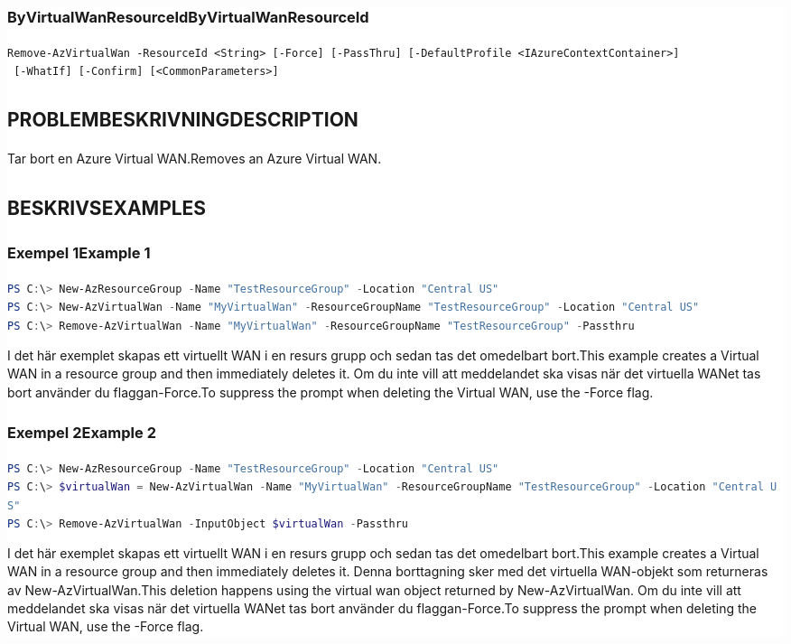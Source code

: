 ### <span data-ttu-id="f65ad-107">ByVirtualWanResourceId</span><span class="sxs-lookup"><span data-stu-id="f65ad-107">ByVirtualWanResourceId</span></span>
```
Remove-AzVirtualWan -ResourceId <String> [-Force] [-PassThru] [-DefaultProfile <IAzureContextContainer>]
 [-WhatIf] [-Confirm] [<CommonParameters>]
```

## <span data-ttu-id="f65ad-108">PROBLEMBESKRIVNING</span><span class="sxs-lookup"><span data-stu-id="f65ad-108">DESCRIPTION</span></span>
<span data-ttu-id="f65ad-109">Tar bort en Azure Virtual WAN.</span><span class="sxs-lookup"><span data-stu-id="f65ad-109">Removes an Azure Virtual WAN.</span></span>

## <span data-ttu-id="f65ad-110">BESKRIVS</span><span class="sxs-lookup"><span data-stu-id="f65ad-110">EXAMPLES</span></span>

### <span data-ttu-id="f65ad-111">Exempel 1</span><span class="sxs-lookup"><span data-stu-id="f65ad-111">Example 1</span></span>

```powershell
PS C:\> New-AzResourceGroup -Name "TestResourceGroup" -Location "Central US"
PS C:\> New-AzVirtualWan -Name "MyVirtualWan" -ResourceGroupName "TestResourceGroup" -Location "Central US"
PS C:\> Remove-AzVirtualWan -Name "MyVirtualWan" -ResourceGroupName "TestResourceGroup" -Passthru
```

<span data-ttu-id="f65ad-112">I det här exemplet skapas ett virtuellt WAN i en resurs grupp och sedan tas det omedelbart bort.</span><span class="sxs-lookup"><span data-stu-id="f65ad-112">This example creates a Virtual WAN in a resource group and then immediately deletes it.</span></span> <span data-ttu-id="f65ad-113">Om du inte vill att meddelandet ska visas när det virtuella WANet tas bort använder du flaggan-Force.</span><span class="sxs-lookup"><span data-stu-id="f65ad-113">To suppress the prompt when deleting the Virtual WAN, use the -Force flag.</span></span>

### <span data-ttu-id="f65ad-114">Exempel 2</span><span class="sxs-lookup"><span data-stu-id="f65ad-114">Example 2</span></span>

```powershell
PS C:\> New-AzResourceGroup -Name "TestResourceGroup" -Location "Central US"
PS C:\> $virtualWan = New-AzVirtualWan -Name "MyVirtualWan" -ResourceGroupName "TestResourceGroup" -Location "Central US"
PS C:\> Remove-AzVirtualWan -InputObject $virtualWan -Passthru
```

<span data-ttu-id="f65ad-115">I det här exemplet skapas ett virtuellt WAN i en resurs grupp och sedan tas det omedelbart bort.</span><span class="sxs-lookup"><span data-stu-id="f65ad-115">This example creates a Virtual WAN in a resource group and then immediately deletes it.</span></span> <span data-ttu-id="f65ad-116">Denna borttagning sker med det virtuella WAN-objekt som returneras av New-AzVirtualWan.</span><span class="sxs-lookup"><span data-stu-id="f65ad-116">This deletion happens using the virtual wan object returned by New-AzVirtualWan.</span></span>
<span data-ttu-id="f65ad-117">Om du inte vill att meddelandet ska visas när det virtuella WANet tas bort använder du flaggan-Force.</span><span class="sxs-lookup"><span data-stu-id="f65ad-117">To suppress the prompt when deleting the Virtual WAN, use the -Force flag.</span></span>
